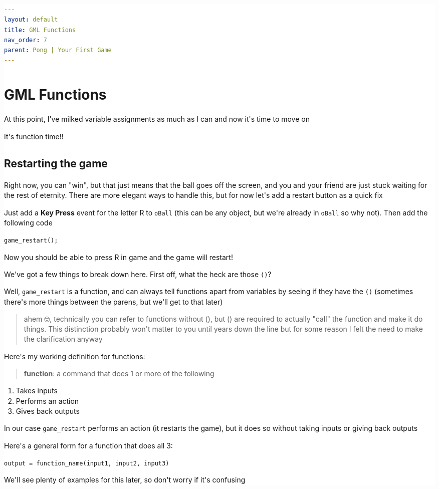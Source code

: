 ```yaml
---
layout: default
title: GML Functions
nav_order: 7
parent: Pong | Your First Game
---
```


# GML Functions

At this point, I've milked variable assignments as much as I can and now it's time to move on

It's function time!!

## Restarting the game

Right now, you can "win", but that just means that the ball goes off the screen, and you and your friend are just stuck waiting for the rest of eternity. There are more elegant ways to handle this, but for now let's add a restart button as a quick fix

Just add a **Key Press** event for the letter R to ``oBall`` (this can be any object, but we're already in ``oBall`` so why not). Then add the following code

```
game_restart();
```

Now you should be able to press R in game and the game will restart!

We've got a few things to break down here. First off, what the heck are those `()`?

Well, `game_restart` is a function, and can always tell functions apart from variables by seeing if they have the `()` (sometimes there's more things between the parens, but we'll get to that later)

>  ahem 🤓, technically you can refer to functions without (), but () are required to actually "call" the function and make it do things. This distinction probably won't matter to you until years down the line but for some reason I felt the need to make the clarification anyway

Here's my working definition for functions:

> **function**: a command that does 1 or more of the following
1. Takes inputs
2. Performs an action
3. Gives back outputs

In our case `game_restart` performs an action (it restarts the game), but it does so without taking inputs or giving back outputs

Here's a general form for a function that does all 3:

```
output = function_name(input1, input2, input3)
```

We'll see plenty of examples for this later, so don't worry if it's confusing
